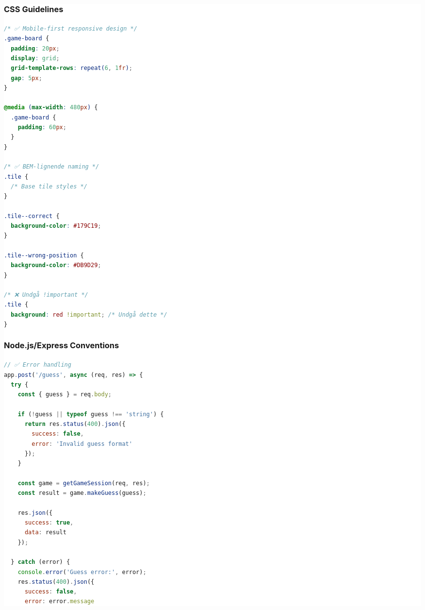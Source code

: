### CSS Guidelines

```css
/* ✅ Mobile-first responsive design */
.game-board {
  padding: 20px;
  display: grid;
  grid-template-rows: repeat(6, 1fr);
  gap: 5px;
}

@media (max-width: 480px) {
  .game-board {
    padding: 60px;
  }
}

/* ✅ BEM-lignende naming */
.tile {
  /* Base tile styles */
}

.tile--correct {
  background-color: #179C19;
}

.tile--wrong-position {
  background-color: #DB9D29;
}

/* ❌ Undgå !important */
.tile {
  background: red !important; /* Undgå dette */
}
```

### Node.js/Express Conventions

```javascript
// ✅ Error handling
app.post('/guess', async (req, res) => {
  try {
    const { guess } = req.body;
    
    if (!guess || typeof guess !== 'string') {
      return res.status(400).json({
        success: false,
        error: 'Invalid guess format'
      });
    }
    
    const game = getGameSession(req, res);
    const result = game.makeGuess(guess);
    
    res.json({
      success: true,
      data: result
    });
    
  } catch (error) {
    console.error('Guess error:', error);
    res.status(400).json({
      success: false,
      error: error.message
```
